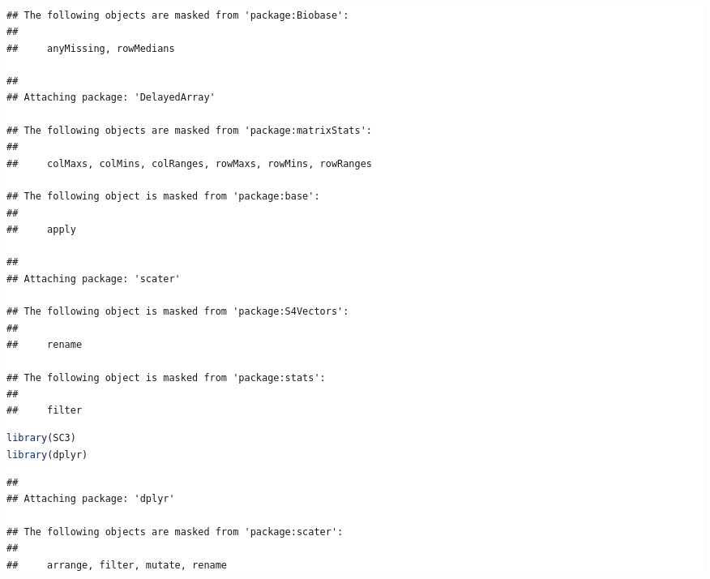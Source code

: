     ## The following objects are masked from 'package:Biobase':
    ## 
    ##     anyMissing, rowMedians

    ## 
    ## Attaching package: 'DelayedArray'

    ## The following objects are masked from 'package:matrixStats':
    ## 
    ##     colMaxs, colMins, colRanges, rowMaxs, rowMins, rowRanges

    ## The following object is masked from 'package:base':
    ## 
    ##     apply

    ## 
    ## Attaching package: 'scater'

    ## The following object is masked from 'package:S4Vectors':
    ## 
    ##     rename

    ## The following object is masked from 'package:stats':
    ## 
    ##     filter

``` r
library(SC3)
library(dplyr)
```

    ## 
    ## Attaching package: 'dplyr'

    ## The following objects are masked from 'package:scater':
    ## 
    ##     arrange, filter, mutate, rename
